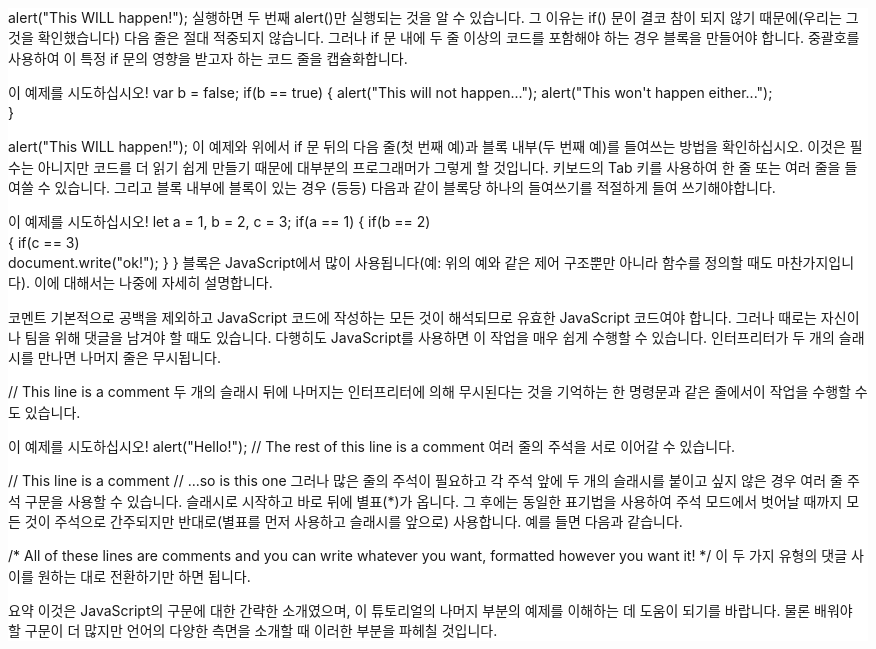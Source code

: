 alert("This WILL happen!");
실행하면 두 번째 alert()만 실행되는 것을 알 수 있습니다. 그 이유는 if() 문이 결코 참이 되지 않기 때문에(우리는 그것을 확인했습니다) 다음 줄은 절대 적중되지 않습니다. 그러나 if 문 내에 두 줄 이상의 코드를 포함해야 하는 경우 블록을 만들어야 합니다. 중괄호를 사용하여 이 특정 if 문의 영향을 받고자 하는 코드 줄을 캡슐화합니다.

이 예제를 시도하십시오!
var b = false;
if(b == true)
{
	alert("This will not happen...");
	alert("This won't happen either...");	
}

alert("This WILL happen!");
이 예제와 위에서 if 문 뒤의 다음 줄(첫 번째 예)과 블록 내부(두 번째 예)를 들여쓰는 방법을 확인하십시오. 이것은 필수는 아니지만 코드를 더 읽기 쉽게 만들기 때문에 대부분의 프로그래머가 그렇게 할 것입니다. 키보드의 Tab 키를 사용하여 한 줄 또는 여러 줄을 들여쓸 수 있습니다. 그리고 블록 내부에 블록이 있는 경우 (등등) 다음과 같이 블록당 하나의 들여쓰기를 적절하게 들여 쓰기해야합니다.

이 예제를 시도하십시오!
let a = 1, b = 2, c = 3;
if(a == 1)
{
	if(b == 2)	
	{
		if(c == 3)	
			document.write("ok!");
	}
}
블록은 JavaScript에서 많이 사용됩니다(예: 위의 예와 같은 제어 구조뿐만 아니라 함수를 정의할 때도 마찬가지입니다). 이에 대해서는 나중에 자세히 설명합니다.

코멘트
기본적으로 공백을 제외하고 JavaScript 코드에 작성하는 모든 것이 해석되므로 유효한 JavaScript 코드여야 합니다. 그러나 때로는 자신이나 팀을 위해 댓글을 남겨야 할 때도 있습니다. 다행히도 JavaScript를 사용하면 이 작업을 매우 쉽게 수행할 수 있습니다. 인터프리터가 두 개의 슬래시를 만나면 나머지 줄은 무시됩니다.

// This line is a comment
두 개의 슬래시 뒤에 나머지는 인터프리터에 의해 무시된다는 것을 기억하는 한 명령문과 같은 줄에서이 작업을 수행할 수도 있습니다.

이 예제를 시도하십시오!
alert("Hello!"); // The rest of this line is a comment
여러 줄의 주석을 서로 이어갈 수 있습니다.

// This line is a comment
// ...so is this one
그러나 많은 줄의 주석이 필요하고 각 주석 앞에 두 개의 슬래시를 붙이고 싶지 않은 경우 여러 줄 주석 구문을 사용할 수 있습니다. 슬래시로 시작하고 바로 뒤에 별표(*)가 옵니다. 그 후에는 동일한 표기법을 사용하여 주석 모드에서 벗어날 때까지 모든 것이 주석으로 간주되지만 반대로(별표를 먼저 사용하고 슬래시를 앞으로) 사용합니다. 예를 들면 다음과 같습니다.

/*
	All of these lines are comments 
	and you can write whatever you want,
	formatted however you want it!
*/
이 두 가지 유형의 댓글 사이를 원하는 대로 전환하기만 하면 됩니다.

요약
이것은 JavaScript의 구문에 대한 간략한 소개였으며, 이 튜토리얼의 나머지 부분의 예제를 이해하는 데 도움이 되기를 바랍니다. 물론 배워야 할 구문이 더 많지만 언어의 다양한 측면을 소개할 때 이러한 부분을 파헤칠 것입니다.

